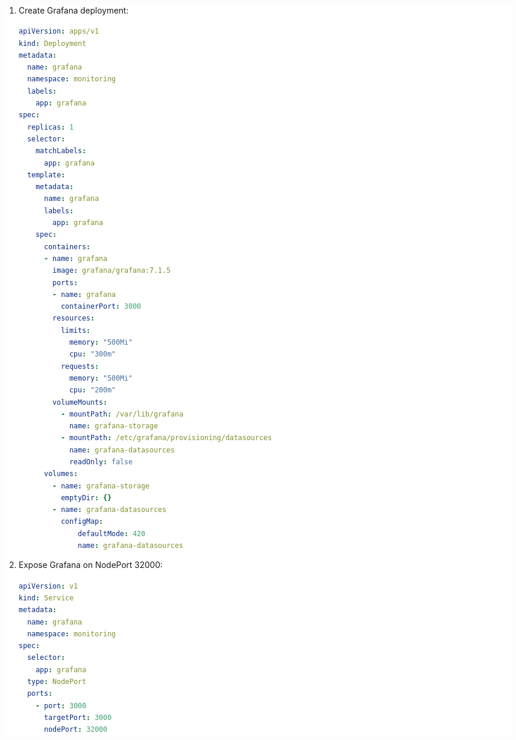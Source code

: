 1. Create Grafana deployment:
    ```yaml
    apiVersion: apps/v1
    kind: Deployment
    metadata:
      name: grafana
      namespace: monitoring
      labels:
        app: grafana
    spec:
      replicas: 1
      selector:
        matchLabels:
          app: grafana
      template:
        metadata:
          name: grafana
          labels:
            app: grafana
        spec:
          containers:
          - name: grafana
            image: grafana/grafana:7.1.5
            ports:
            - name: grafana
              containerPort: 3000
            resources:
              limits:
                memory: "500Mi"
                cpu: "300m"
              requests:
                memory: "500Mi"
                cpu: "200m"
            volumeMounts:
              - mountPath: /var/lib/grafana
                name: grafana-storage
              - mountPath: /etc/grafana/provisioning/datasources
                name: grafana-datasources
                readOnly: false
          volumes:
            - name: grafana-storage
              emptyDir: {}
            - name: grafana-datasources
              configMap:
                  defaultMode: 420
                  name: grafana-datasources
    ```

1. Expose Grafana on NodePort 32000:
    ```yaml
    apiVersion: v1
    kind: Service
    metadata:
      name: grafana
      namespace: monitoring
    spec:
      selector:
        app: grafana
      type: NodePort
      ports:
        - port: 3000
          targetPort: 3000
          nodePort: 32000
    ```